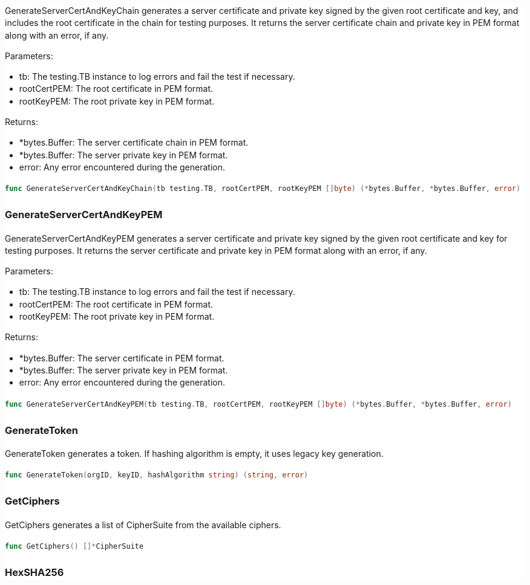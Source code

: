 GenerateServerCertAndKeyChain generates a server certificate and private key signed by the given root certificate and key, and includes the root certificate in the chain for testing purposes. It returns the server certificate chain and private key in PEM format along with an error, if any.

Parameters:
- tb: The testing.TB instance to log errors and fail the test if necessary.
- rootCertPEM: The root certificate in PEM format.
- rootKeyPEM: The root private key in PEM format.

Returns:
- *bytes.Buffer: The server certificate chain in PEM format.
- *bytes.Buffer: The server private key in PEM format.
- error: Any error encountered during the generation.

```go
func GenerateServerCertAndKeyChain(tb testing.TB, rootCertPEM, rootKeyPEM []byte) (*bytes.Buffer, *bytes.Buffer, error)
```

### GenerateServerCertAndKeyPEM

GenerateServerCertAndKeyPEM generates a server certificate and private key signed by the given root certificate and key for testing purposes. It returns the server certificate and private key in PEM format along with an error, if any.

Parameters:
- tb: The testing.TB instance to log errors and fail the test if necessary.
- rootCertPEM: The root certificate in PEM format.
- rootKeyPEM: The root private key in PEM format.

Returns:
- *bytes.Buffer: The server certificate in PEM format.
- *bytes.Buffer: The server private key in PEM format.
- error: Any error encountered during the generation.

```go
func GenerateServerCertAndKeyPEM(tb testing.TB, rootCertPEM, rootKeyPEM []byte) (*bytes.Buffer, *bytes.Buffer, error)
```

### GenerateToken

GenerateToken generates a token. If hashing algorithm is empty, it uses legacy key generation.

```go
func GenerateToken(orgID, keyID, hashAlgorithm string) (string, error)
```

### GetCiphers

GetCiphers generates a list of CipherSuite from the available ciphers.

```go
func GetCiphers() []*CipherSuite
```

### HexSHA256
